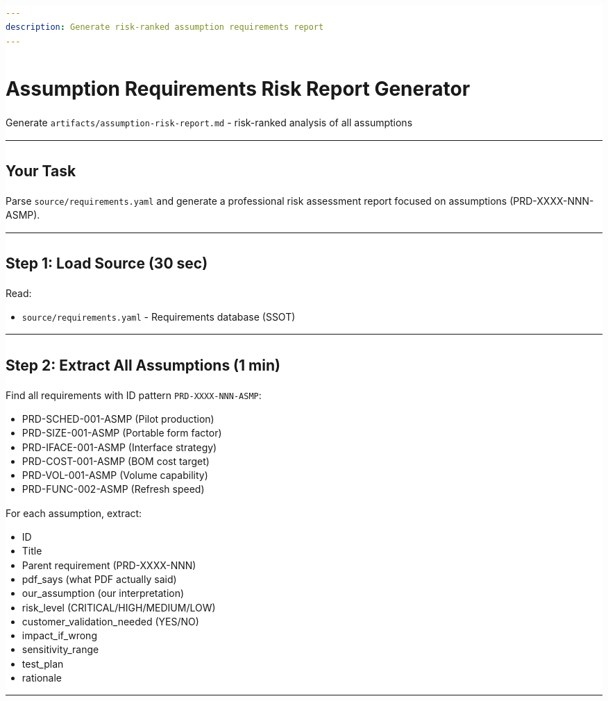 ```yaml
---
description: Generate risk-ranked assumption requirements report
---
```


# Assumption Requirements Risk Report Generator

Generate `artifacts/assumption-risk-report.md` - risk-ranked analysis of all assumptions

---

## Your Task

Parse `source/requirements.yaml` and generate a professional risk assessment report focused on assumptions (PRD-XXXX-NNN-ASMP).

---

## Step 1: Load Source (30 sec)

Read:
- `source/requirements.yaml` - Requirements database (SSOT)

---

## Step 2: Extract All Assumptions (1 min)

Find all requirements with ID pattern `PRD-XXXX-NNN-ASMP`:
- PRD-SCHED-001-ASMP (Pilot production)
- PRD-SIZE-001-ASMP (Portable form factor)
- PRD-IFACE-001-ASMP (Interface strategy)
- PRD-COST-001-ASMP (BOM cost target)
- PRD-VOL-001-ASMP (Volume capability)
- PRD-FUNC-002-ASMP (Refresh speed)

For each assumption, extract:
- ID
- Title
- Parent requirement (PRD-XXXX-NNN)
- pdf_says (what PDF actually said)
- our_assumption (our interpretation)
- risk_level (CRITICAL/HIGH/MEDIUM/LOW)
- customer_validation_needed (YES/NO)
- impact_if_wrong
- sensitivity_range
- test_plan
- rationale

---
